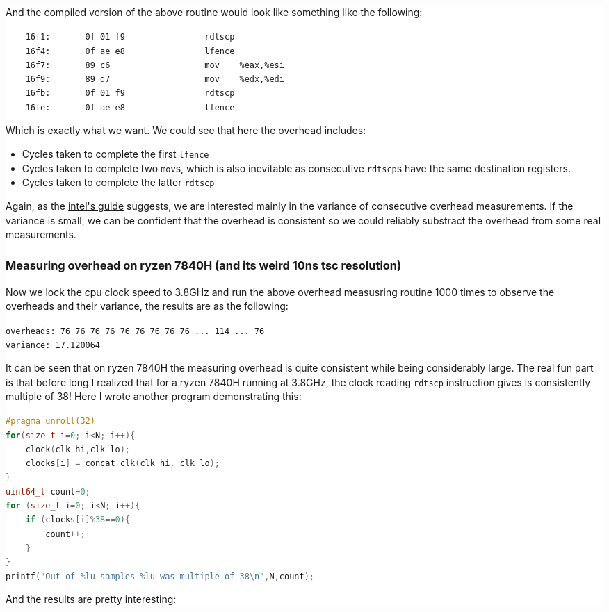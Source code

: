 And the compiled version of the above routine would look like something like the following:

```shell
    16f1:       0f 01 f9                rdtscp
    16f4:       0f ae e8                lfence
    16f7:       89 c6                   mov    %eax,%esi
    16f9:       89 d7                   mov    %edx,%edi
    16fb:       0f 01 f9                rdtscp
    16fe:       0f ae e8                lfence
```

Which is exactly what we want. We could see that here the overhead includes:

- Cycles taken to complete the first `lfence`
- Cycles taken to complete two `mov`s, which is also inevitable as consecutive `rdtscp`s have the same destination registers.
- Cycles taken to complete the latter `rdtscp`


Again, as the [intel's guide](https://www.intel.com/content/dam/www/public/us/en/documents/white-papers/ia-32-ia-64-benchmark-code-execution-paper.pdf) suggests, we are interested mainly in the variance of consecutive overhead measurements. If the variance is small, we can be confident that the overhead is consistent so we could reliably substract the overhead from some real measurements. 

### Measuring overhead on ryzen 7840H (and its weird 10ns tsc resolution)

Now we lock the cpu clock speed to 3.8GHz and run the above overhead measusring routine 1000 times to observe the overheads and their variance, the results are as the following:

```shell
overheads: 76 76 76 76 76 76 76 76 76 ... 114 ... 76
variance: 17.120064
```

It can be seen that on ryzen 7840H the measuring overhead is quite consistent while being considerably large. The real fun part is that before long I realized that for a ryzen 7840H running at 3.8GHz, the clock reading `rdtscp` instruction gives is consistently multiple of 38! Here I wrote another program demonstrating this:

```cpp
#pragma unroll(32)
for(size_t i=0; i<N; i++){
    clock(clk_hi,clk_lo);
    clocks[i] = concat_clk(clk_hi, clk_lo);
}
uint64_t count=0;
for (size_t i=0; i<N; i++){
    if (clocks[i]%38==0){
        count++;
    }
}
printf("Out of %lu samples %lu was multiple of 38\n",N,count);
```

And the results are pretty interesting:
